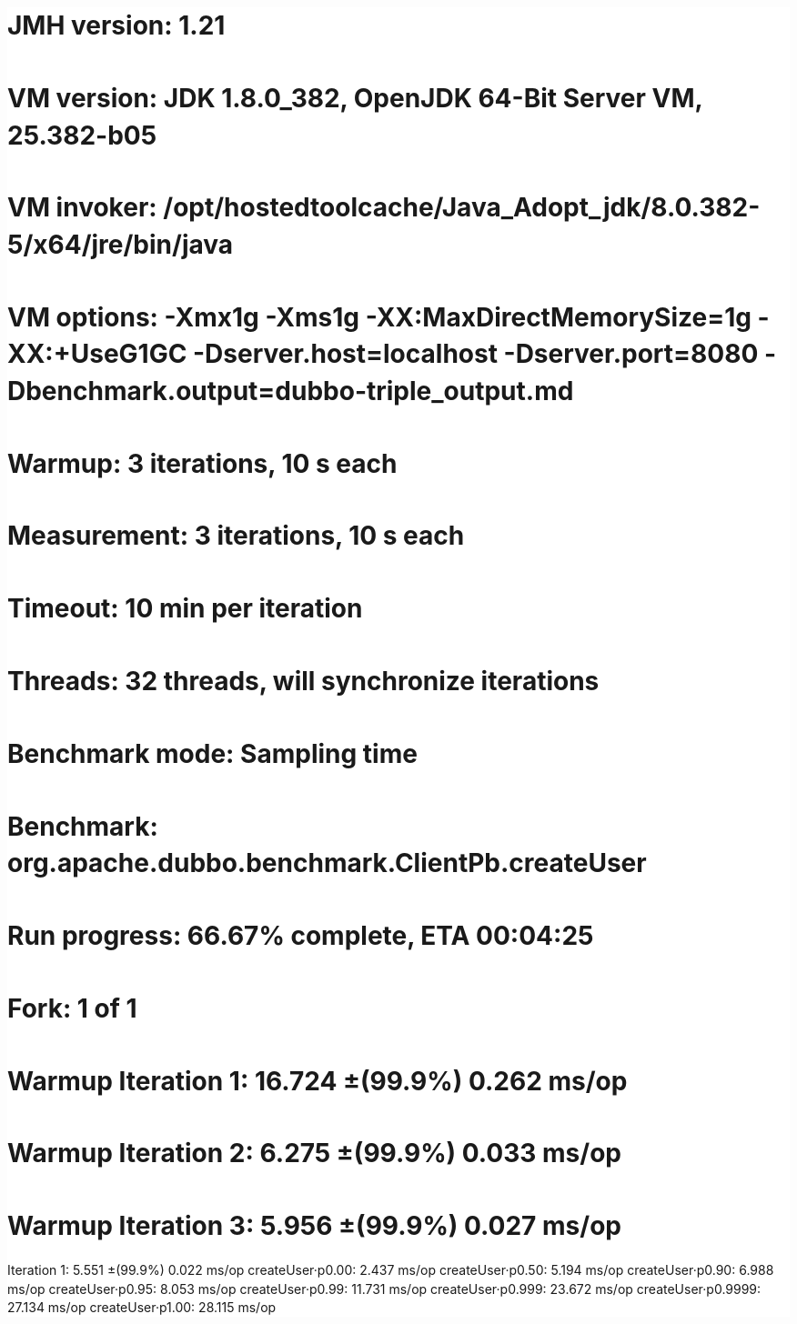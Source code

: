 
# JMH version: 1.21
# VM version: JDK 1.8.0_382, OpenJDK 64-Bit Server VM, 25.382-b05
# VM invoker: /opt/hostedtoolcache/Java_Adopt_jdk/8.0.382-5/x64/jre/bin/java
# VM options: -Xmx1g -Xms1g -XX:MaxDirectMemorySize=1g -XX:+UseG1GC -Dserver.host=localhost -Dserver.port=8080 -Dbenchmark.output=dubbo-triple_output.md
# Warmup: 3 iterations, 10 s each
# Measurement: 3 iterations, 10 s each
# Timeout: 10 min per iteration
# Threads: 32 threads, will synchronize iterations
# Benchmark mode: Sampling time
# Benchmark: org.apache.dubbo.benchmark.ClientPb.createUser

# Run progress: 66.67% complete, ETA 00:04:25
# Fork: 1 of 1
# Warmup Iteration   1: 16.724 ±(99.9%) 0.262 ms/op
# Warmup Iteration   2: 6.275 ±(99.9%) 0.033 ms/op
# Warmup Iteration   3: 5.956 ±(99.9%) 0.027 ms/op
Iteration   1: 5.551 ±(99.9%) 0.022 ms/op
                 createUser·p0.00:   2.437 ms/op
                 createUser·p0.50:   5.194 ms/op
                 createUser·p0.90:   6.988 ms/op
                 createUser·p0.95:   8.053 ms/op
                 createUser·p0.99:   11.731 ms/op
                 createUser·p0.999:  23.672 ms/op
                 createUser·p0.9999: 27.134 ms/op
                 createUser·p1.00:   28.115 ms/op
